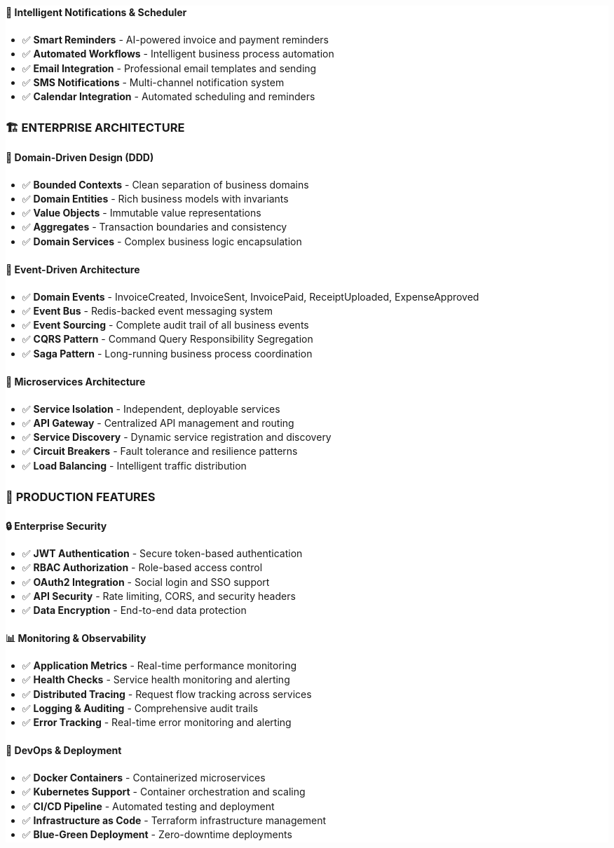 #### 🔔 **Intelligent Notifications & Scheduler**
- ✅ **Smart Reminders** - AI-powered invoice and payment reminders
- ✅ **Automated Workflows** - Intelligent business process automation
- ✅ **Email Integration** - Professional email templates and sending
- ✅ **SMS Notifications** - Multi-channel notification system
- ✅ **Calendar Integration** - Automated scheduling and reminders

### 🏗️ **ENTERPRISE ARCHITECTURE**

#### 🧠 **Domain-Driven Design (DDD)**
- ✅ **Bounded Contexts** - Clean separation of business domains
- ✅ **Domain Entities** - Rich business models with invariants
- ✅ **Value Objects** - Immutable value representations
- ✅ **Aggregates** - Transaction boundaries and consistency
- ✅ **Domain Services** - Complex business logic encapsulation

#### 🔄 **Event-Driven Architecture**
- ✅ **Domain Events** - InvoiceCreated, InvoiceSent, InvoicePaid, ReceiptUploaded, ExpenseApproved
- ✅ **Event Bus** - Redis-backed event messaging system
- ✅ **Event Sourcing** - Complete audit trail of all business events
- ✅ **CQRS Pattern** - Command Query Responsibility Segregation
- ✅ **Saga Pattern** - Long-running business process coordination

#### 🔧 **Microservices Architecture**
- ✅ **Service Isolation** - Independent, deployable services
- ✅ **API Gateway** - Centralized API management and routing
- ✅ **Service Discovery** - Dynamic service registration and discovery
- ✅ **Circuit Breakers** - Fault tolerance and resilience patterns
- ✅ **Load Balancing** - Intelligent traffic distribution

### 🚀 **PRODUCTION FEATURES**

#### 🔒 **Enterprise Security**
- ✅ **JWT Authentication** - Secure token-based authentication
- ✅ **RBAC Authorization** - Role-based access control
- ✅ **OAuth2 Integration** - Social login and SSO support
- ✅ **API Security** - Rate limiting, CORS, and security headers
- ✅ **Data Encryption** - End-to-end data protection

#### 📊 **Monitoring & Observability**
- ✅ **Application Metrics** - Real-time performance monitoring
- ✅ **Health Checks** - Service health monitoring and alerting
- ✅ **Distributed Tracing** - Request flow tracking across services
- ✅ **Logging & Auditing** - Comprehensive audit trails
- ✅ **Error Tracking** - Real-time error monitoring and alerting

#### 🐳 **DevOps & Deployment**
- ✅ **Docker Containers** - Containerized microservices
- ✅ **Kubernetes Support** - Container orchestration and scaling
- ✅ **CI/CD Pipeline** - Automated testing and deployment
- ✅ **Infrastructure as Code** - Terraform infrastructure management
- ✅ **Blue-Green Deployment** - Zero-downtime deployments
